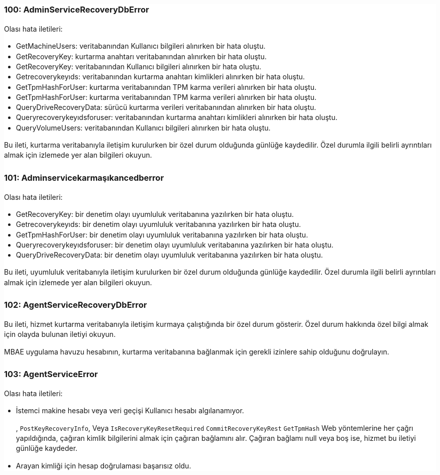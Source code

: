

### <a name="100-adminservicerecoverydberror"></a>100: AdminServiceRecoveryDbError

Olası hata iletileri:

- GetMachineUsers: veritabanından Kullanıcı bilgileri alınırken bir hata oluştu.
- GetRecoveryKey: kurtarma anahtarı veritabanından alınırken bir hata oluştu.
- GetRecoveryKey: veritabanından Kullanıcı bilgileri alınırken bir hata oluştu.
- Getrecoverykeyıds: veritabanından kurtarma anahtarı kimlikleri alınırken bir hata oluştu.
- GetTpmHashForUser: kurtarma veritabanından TPM karma verileri alınırken bir hata oluştu.
- GetTpmHashForUser: kurtarma veritabanından TPM karma verileri alınırken bir hata oluştu.
- QueryDriveRecoveryData: sürücü kurtarma verileri veritabanından alınırken bir hata oluştu.
- Queryrecoverykeyıdsforuser: veritabanından kurtarma anahtarı kimlikleri alınırken bir hata oluştu.
- QueryVolumeUsers: veritabanından Kullanıcı bilgileri alınırken bir hata oluştu.

Bu ileti, kurtarma veritabanıyla iletişim kurulurken bir özel durum olduğunda günlüğe kaydedilir. Özel durumla ilgili belirli ayrıntıları almak için izlemede yer alan bilgileri okuyun.

### <a name="101-adminservicecompliancedberror"></a>101: Adminservicekarmaşıkancedberror

Olası hata iletileri:

- GetRecoveryKey: bir denetim olayı uyumluluk veritabanına yazılırken bir hata oluştu.
- Getrecoverykeyıds: bir denetim olayı uyumluluk veritabanına yazılırken bir hata oluştu.
- GetTpmHashForUser: bir denetim olayı uyumluluk veritabanına yazılırken bir hata oluştu.
- Queryrecoverykeyıdsforuser: bir denetim olayı uyumluluk veritabanına yazılırken bir hata oluştu.
- QueryDriveRecoveryData: bir denetim olayı uyumluluk veritabanına yazılırken bir hata oluştu.

Bu ileti, uyumluluk veritabanıyla iletişim kurulurken bir özel durum olduğunda günlüğe kaydedilir. Özel durumla ilgili belirli ayrıntıları almak için izlemede yer alan bilgileri okuyun.

### <a name="102-agentservicerecoverydberror"></a>102: AgentServiceRecoveryDbError

Bu ileti, hizmet kurtarma veritabanıyla iletişim kurmaya çalıştığında bir özel durum gösterir. Özel durum hakkında özel bilgi almak için olayda bulunan iletiyi okuyun.

MBAE uygulama havuzu hesabının, kurtarma veritabanına bağlanmak için gerekli izinlere sahip olduğunu doğrulayın.

### <a name="103-agentserviceerror"></a>103: AgentServiceError

Olası hata iletileri:

- İstemci makine hesabı veya veri geçişi Kullanıcı hesabı algılanamıyor.

    , `PostKeyRecoveryInfo`, Veya `IsRecoveryKeyResetRequired` `CommitRecoveryKeyRest` `GetTpmHash` Web yöntemlerine her çağrı yapıldığında, çağıran kimlik bilgilerini almak için çağıran bağlamını alır. Çağıran bağlamı null veya boş ise, hizmet bu iletiyi günlüğe kaydeder.

- Arayan kimliği için hesap doğrulaması başarısız oldu.
